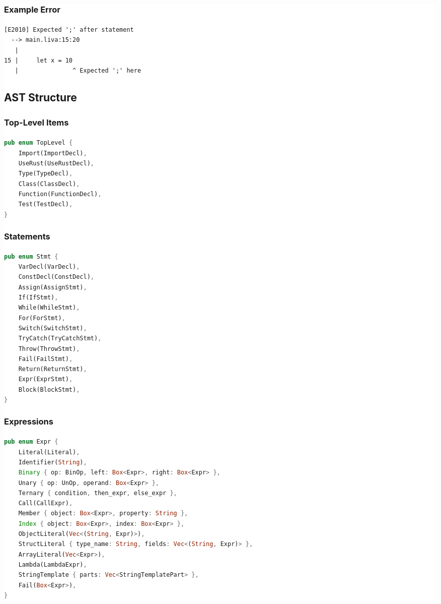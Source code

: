 ### Example Error

```
[E2010] Expected ';' after statement
  --> main.liva:15:20
   |
15 |     let x = 10
   |               ^ Expected ';' here
```

## AST Structure

### Top-Level Items

```rust
pub enum TopLevel {
    Import(ImportDecl),
    UseRust(UseRustDecl),
    Type(TypeDecl),
    Class(ClassDecl),
    Function(FunctionDecl),
    Test(TestDecl),
}
```

### Statements

```rust
pub enum Stmt {
    VarDecl(VarDecl),
    ConstDecl(ConstDecl),
    Assign(AssignStmt),
    If(IfStmt),
    While(WhileStmt),
    For(ForStmt),
    Switch(SwitchStmt),
    TryCatch(TryCatchStmt),
    Throw(ThrowStmt),
    Fail(FailStmt),
    Return(ReturnStmt),
    Expr(ExprStmt),
    Block(BlockStmt),
}
```

### Expressions

```rust
pub enum Expr {
    Literal(Literal),
    Identifier(String),
    Binary { op: BinOp, left: Box<Expr>, right: Box<Expr> },
    Unary { op: UnOp, operand: Box<Expr> },
    Ternary { condition, then_expr, else_expr },
    Call(CallExpr),
    Member { object: Box<Expr>, property: String },
    Index { object: Box<Expr>, index: Box<Expr> },
    ObjectLiteral(Vec<(String, Expr)>),
    StructLiteral { type_name: String, fields: Vec<(String, Expr)> },
    ArrayLiteral(Vec<Expr>),
    Lambda(LambdaExpr),
    StringTemplate { parts: Vec<StringTemplatePart> },
    Fail(Box<Expr>),
}
```